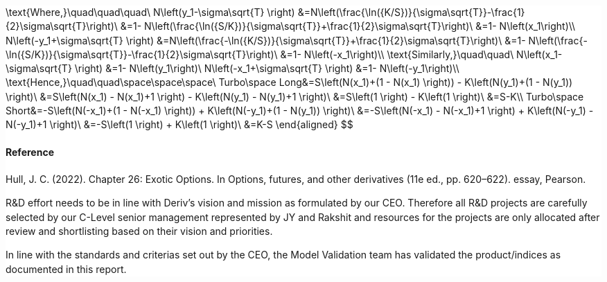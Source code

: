 \text{Where,}\quad\quad\quad\\
N\left(y_1-\sigma\sqrt{T} \right) &=N\left(\frac{\ln({K/S})}{\sigma\sqrt{T}}-\frac{1}{2}\sigma\sqrt{T}\right)\\
&=1- N\left(\frac{\ln({S/K})}{\sigma\sqrt{T}}+\frac{1}{2}\sigma\sqrt{T}\right)\\
&=1- N\left(x_1\right)\\\\
N\left(-y_1+\sigma\sqrt{T} \right) &=N\left(\frac{-\ln({K/S})}{\sigma\sqrt{T}}+\frac{1}{2}\sigma\sqrt{T}\right)\\
&=1- N\left(\frac{-\ln({S/K})}{\sigma\sqrt{T}}-\frac{1}{2}\sigma\sqrt{T}\right)\\
&=1- N\left(-x_1\right)\\\\
\text{Similarly,}\quad\quad\\
N\left(x_1-\sigma\sqrt{T} \right) &=1- N\left(y_1\right)\\
N\left(-x_1+\sigma\sqrt{T} \right) &=1- N\left(-y_1\right)\\\\
\text{Hence,}\quad\quad\space\space\space\\
 Turbo\space Long&=S\left(N(x_1)+(1 - N(x_1) \right)) - K\left(N(y_1)+(1 - N(y_1)) \right)\\
 &=S\left(N(x_1) - N(x_1)+1 \right) - K\left(N(y_1) - N(y_1)+1 \right)\\
 &=S\left(1 \right) - K\left(1 \right)\\
 &=S-K\\\\
 Turbo\space Short&=-S\left(N(-x_1)+(1 - N(-x_1) \right)) + K\left(N(-y_1)+(1 - N(y_1)) \right)\\
 &=-S\left(N(-x_1) - N(-x_1)+1 \right) + K\left(N(-y_1) - N(-y_1)+1 \right)\\
 &=-S\left(1 \right) + K\left(1 \right)\\
 &=K-S
\end{aligned}
$$

#### Reference
Hull, J. C. (2022). Chapter 26: Exotic Options. In Options, futures, and other derivatives (11e ed., pp. 620–622). essay, Pearson. 

R&D effort needs to be in line with Deriv’s vision and mission as formulated by our CEO. Therefore all R&D projects are carefully selected by our C-Level senior management represented by JY and Rakshit and resources for the projects are only allocated after review and shortlisting based on their vision and priorities. 

In line with the standards and criterias set out by the CEO, the Model Validation team has validated the product/indices as documented in this report.